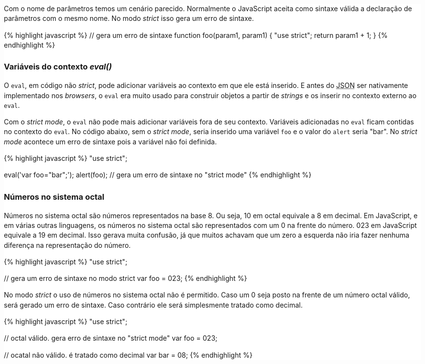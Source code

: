 Com o nome de parâmetros temos um cenário parecido. Normalmente o JavaScript
aceita como sintaxe válida a declaração de parâmetros com o mesmo nome. No modo
_strict_ isso gera um erro de sintaxe.

{% highlight javascript %}
// gera um erro de sintaxe
function foo(param1, param1) {
  "use strict";
  return param1 + 1;
}
{% endhighlight %}


### Variáveis do contexto _eval()_

O `eval`, em código não _strict_, pode adicionar variáveis ao contexto em que
ele está inserido. E antes do
<abbr title="JavaScript Object Notation">JSON</abbr> ser nativamente
implementado nos _browsers_, o `eval` era muito usado para construir objetos a
partir de _strings_ e os inserir no contexto externo ao `eval`.

Com o _strict mode_, o `eval` não pode mais adicionar variáveis fora de seu
contexto. Variáveis adicionadas no `eval` ficam contidas no contexto do `eval`.
No código abaixo, sem o _strict mode_, seria inserido uma variável `foo` e o
valor do `alert` seria "bar". No _strict mode_ acontece um erro de sintaxe pois
a variável não foi definida.

{% highlight javascript %}
"use strict";

eval('var foo="bar";');
alert(foo); // gera um erro de sintaxe no "strict mode"
{% endhighlight %}


### Números no sistema __octal__

Números no sistema octal são números representados na base 8. Ou seja, 10 em
octal equivale a 8 em decimal. Em JavaScript, e em várias outras linguagens, os
números no sistema octal são representados com um 0 na frente do número. 023 em
JavaScript equivale a 19 em decimal. Isso gerava muita confusão, já que muitos
achavam que um zero a esquerda não iria fazer nenhuma diferença na representação
do número.

{% highlight javascript %}
"use strict";

// gera um erro de sintaxe no modo strict
var foo = 023;
{% endhighlight %}

No modo _strict_ o uso de números no sistema octal não é permitido. Caso um 0
seja posto na frente de um número octal válido, será gerado um erro de sintaxe.
Caso contrário ele será simplesmente tratado como decimal.

{% highlight javascript %}
"use strict";

// octal válido. gera erro de sintaxe no "strict mode"
var foo = 023;

// ocatal não válido. é tratado como decimal
var bar = 08;
{% endhighlight %}
